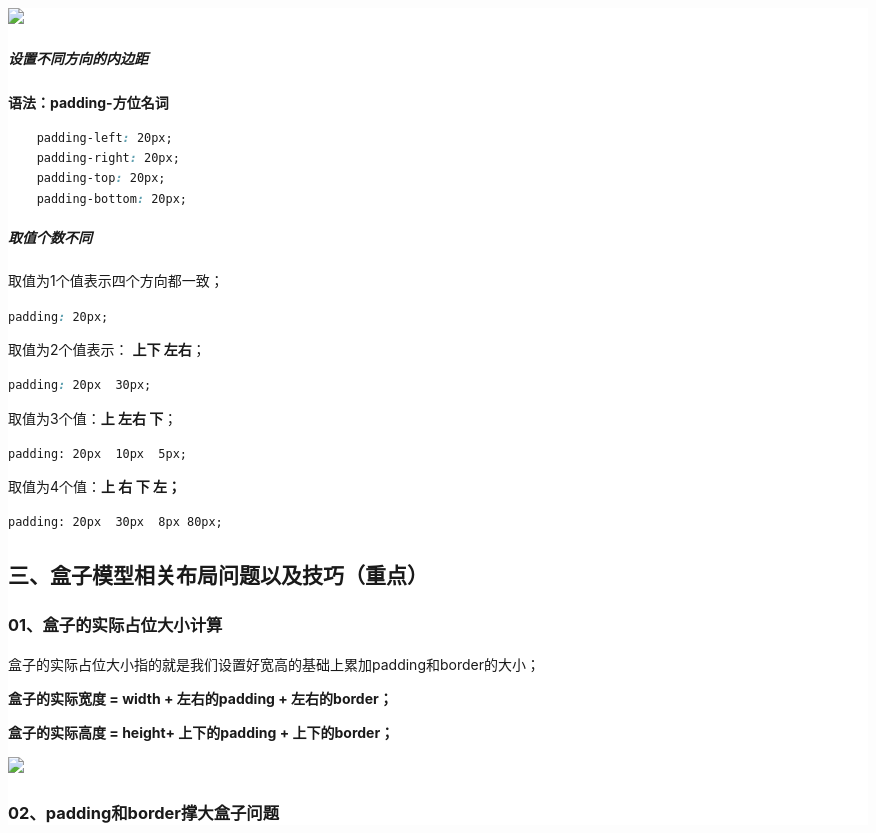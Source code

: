 ![](C:/Users/lenovo/Desktop/%E5%9F%BA%E7%A1%80%20%E8%B5%84%E6%96%99%2012/css%E7%AC%AC%E4%B8%89%E5%A4%A9/%E4%B8%8A%E8%AF%BE%E7%AC%94%E8%AE%B0/assets/03.png)

##### 设置不同方向的内边距

**语法：padding-方位名词**

```css
    padding-left: 20px;
    padding-right: 20px;
    padding-top: 20px;
    padding-bottom: 20px;

```

##### 取值个数不同

取值为1个值表示四个方向都一致；

```css
padding: 20px;

```

取值为2个值表示： **上下   左右**；

```css
padding: 20px  30px;

```

取值为3个值：**上   左右  下**；

```
padding: 20px  10px  5px;

```

取值为4个值：**上  右   下  左；**

```
padding: 20px  30px  8px 80px;

```

## 三、盒子模型相关布局问题以及技巧（重点）

### 01、盒子的实际占位大小计算

盒子的实际占位大小指的就是我们设置好宽高的基础上累加padding和border的大小；

**盒子的实际宽度  = width + 左右的padding + 左右的border；**

**盒子的实际高度  = height+ 上下的padding + 上下的border；**

![](C:/Users/lenovo/Desktop/%E5%9F%BA%E7%A1%80%20%E8%B5%84%E6%96%99%2012/css%E7%AC%AC%E4%B8%89%E5%A4%A9/%E4%B8%8A%E8%AF%BE%E7%AC%94%E8%AE%B0/assets/05.png)

### 02、padding和border撑大盒子问题
